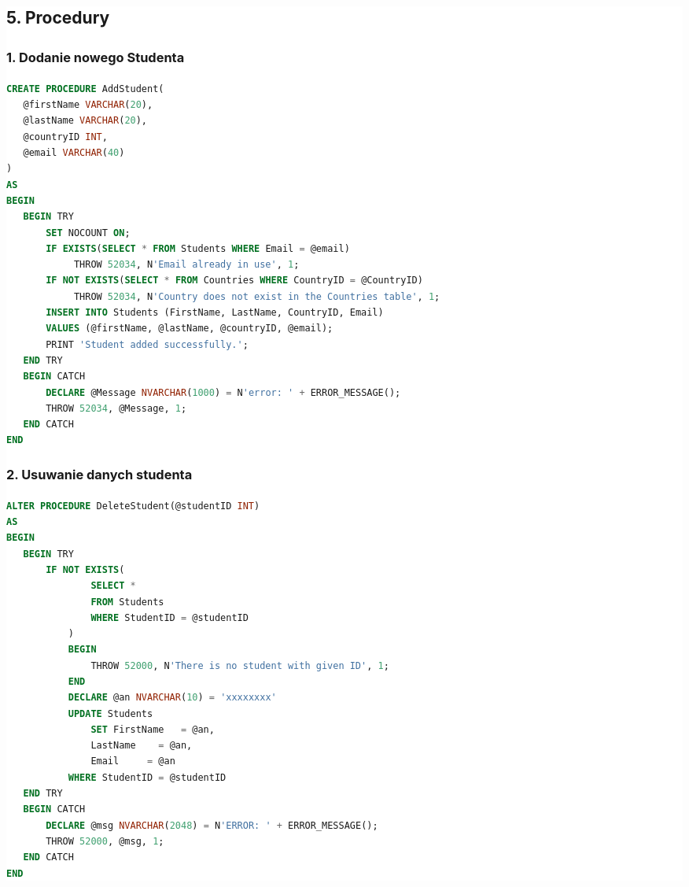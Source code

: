 ## 5. **Procedury**

### **1. Dodanie nowego Studenta**
```sql
CREATE PROCEDURE AddStudent(
   @firstName VARCHAR(20),
   @lastName VARCHAR(20),
   @countryID INT,
   @email VARCHAR(40)
)
AS
BEGIN
   BEGIN TRY
       SET NOCOUNT ON;
       IF EXISTS(SELECT * FROM Students WHERE Email = @email)
            THROW 52034, N'Email already in use', 1;
       IF NOT EXISTS(SELECT * FROM Countries WHERE CountryID = @CountryID)
            THROW 52034, N'Country does not exist in the Countries table', 1;
       INSERT INTO Students (FirstName, LastName, CountryID, Email)
       VALUES (@firstName, @lastName, @countryID, @email);
       PRINT 'Student added successfully.';
   END TRY
   BEGIN CATCH
       DECLARE @Message NVARCHAR(1000) = N'error: ' + ERROR_MESSAGE();
       THROW 52034, @Message, 1;
   END CATCH
END
```
### **2. Usuwanie danych studenta**
```sql
ALTER PROCEDURE DeleteStudent(@studentID INT)
AS
BEGIN
   BEGIN TRY
       IF NOT EXISTS(
               SELECT *
               FROM Students
               WHERE StudentID = @studentID
           )
           BEGIN
               THROW 52000, N'There is no student with given ID', 1;
           END
           DECLARE @an NVARCHAR(10) = 'xxxxxxxx'
           UPDATE Students
               SET FirstName   = @an,
               LastName    = @an,
               Email     = @an
           WHERE StudentID = @studentID
   END TRY
   BEGIN CATCH
       DECLARE @msg NVARCHAR(2048) = N'ERROR: ' + ERROR_MESSAGE();
       THROW 52000, @msg, 1;
   END CATCH
END
```
